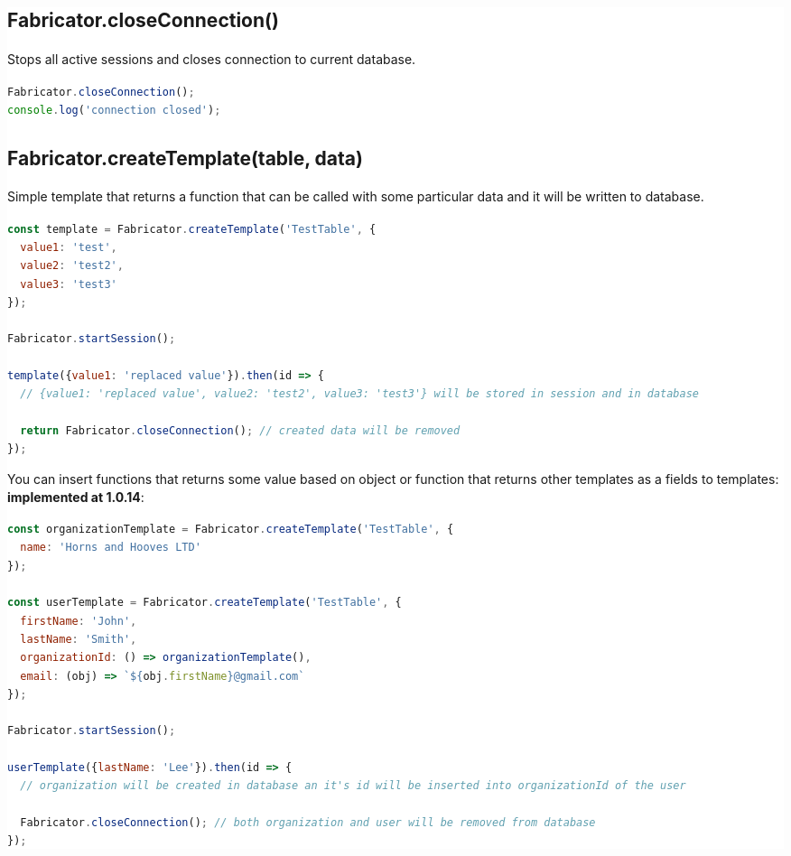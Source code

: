 ## <a name="#close-connection"></a> Fabricator.closeConnection()

Stops all active sessions and closes connection to current database.

```javascript
Fabricator.closeConnection();
console.log('connection closed');
```

## Fabricator.createTemplate(table, data)

Simple template that returns a function that can be called with some particular data and it will be written to database.

```javascript
const template = Fabricator.createTemplate('TestTable', {
  value1: 'test',
  value2: 'test2',
  value3: 'test3'
});

Fabricator.startSession();

template({value1: 'replaced value'}).then(id => {
  // {value1: 'replaced value', value2: 'test2', value3: 'test3'} will be stored in session and in database
  
  return Fabricator.closeConnection(); // created data will be removed
});

```
You can insert functions that returns some value based on object or function that returns other templates as a fields to templates: **implemented at 1.0.14**:

```javascript
const organizationTemplate = Fabricator.createTemplate('TestTable', {
  name: 'Horns and Hooves LTD'
});

const userTemplate = Fabricator.createTemplate('TestTable', {
  firstName: 'John',
  lastName: 'Smith',
  organizationId: () => organizationTemplate(),
  email: (obj) => `${obj.firstName}@gmail.com`
});

Fabricator.startSession();

userTemplate({lastName: 'Lee'}).then(id => {
  // organization will be created in database an it's id will be inserted into organizationId of the user
  
  Fabricator.closeConnection(); // both organization and user will be removed from database
});
```
